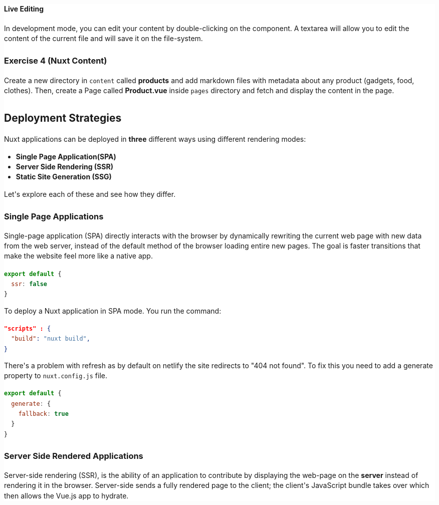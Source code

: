 #### Live Editing 

In development mode, you can edit your content by double-clicking on the <nuxt-content> component. A textarea will allow you to edit the content of the current file and will save it on the file-system.

### Exercise 4 (Nuxt Content)

Create a new directory in `content` called **products** and add markdown files with metadata about any product (gadgets, food, clothes). Then, create a Page called **Product.vue** inside `pages` directory and fetch and display the content in the page.

## Deployment Strategies

Nuxt applications can be deployed in **three** different ways using different rendering modes:

- **Single Page Application(SPA)**
- **Server Side Rendering (SSR)**
- **Static Site Generation (SSG)**

Let's explore each of these and see how they differ.

### Single Page Applications
Single-page application (SPA) directly interacts with the browser by dynamically rewriting the current web page with new data from the web server, instead of the default method of the browser loading entire new pages. The goal is faster transitions that make the website feel more like a native app.

```js
export default {
  ssr: false
}
```
To deploy a Nuxt application in SPA mode. You run the command: 

```json
"scripts" : {
  "build": "nuxt build",
}
```

There's a problem with refresh as by default on netlify the site redirects to "404 not found". To fix this you need to add a generate property to `nuxt.config.js` file.

```js
export default {
  generate: {
    fallback: true
  }
}
```

### Server Side Rendered Applications
Server-side rendering (SSR), is the ability of an application to contribute by displaying the web-page on the **server** instead of rendering it in the browser. Server-side sends a fully rendered page to the client; the client's JavaScript bundle takes over which then allows the Vue.js app to hydrate.

